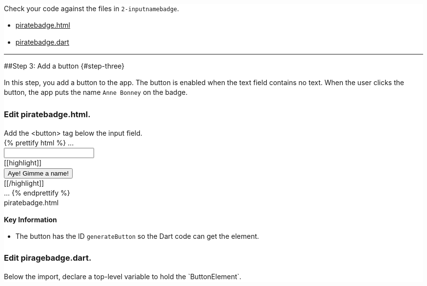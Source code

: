 Check your code against the files in `2-inputnamebadge`.

* [piratebadge.html](https://github.com/dart-lang/one-hour-codelab/blob/master/web/2-inputnamebadge/piratebadge.html)

* [piratebadge.dart](https://github.com/dart-lang/one-hour-codelab/blob/master/web/2-inputnamebadge/piratebadge.dart)
</div>


<hr> 

##Step 3: Add a button {#step-three}

In this step, you add a button to the app.
The button is enabled when the text field contains no text.
When the user clicks the button,
the app puts the name `Anne Bonney` on the badge.

### <i class="fa fa-anchor"> </i> Edit piratebadge.html.

<div class="trydart-step-details" markdown="1">
Add the &lt;button&gt; tag below the input field.
</div>

<div class="row"> <div class="col-md-7">

<div class="trydart-step-details">
{% prettify html %}
...
<div class="widgets">
  <div>
    <input type="text" id="inputName" maxlength="15">
  </div>
[[highlight]]  <div>
    <button id="generateButton">Aye! Gimme a name!</button>
  </div>[[/highlight]]
</div>
...
{% endprettify %}
</div>

<div class="trydart-filename">piratebadge.html</div>

</div> <div class="col-md-5" markdown="1">

<i class="fa fa-key key-header"> </i> <strong> Key Information </strong>

* The button has the ID `generateButton` so
the Dart code can get the element.

</div> </div>

### <i class="fa fa-anchor"> </i> Edit piragebadge.dart.

<div class="trydart-step-details" markdown="1">
Below the import, declare a top-level variable to hold the `ButtonElement`.
</div>
